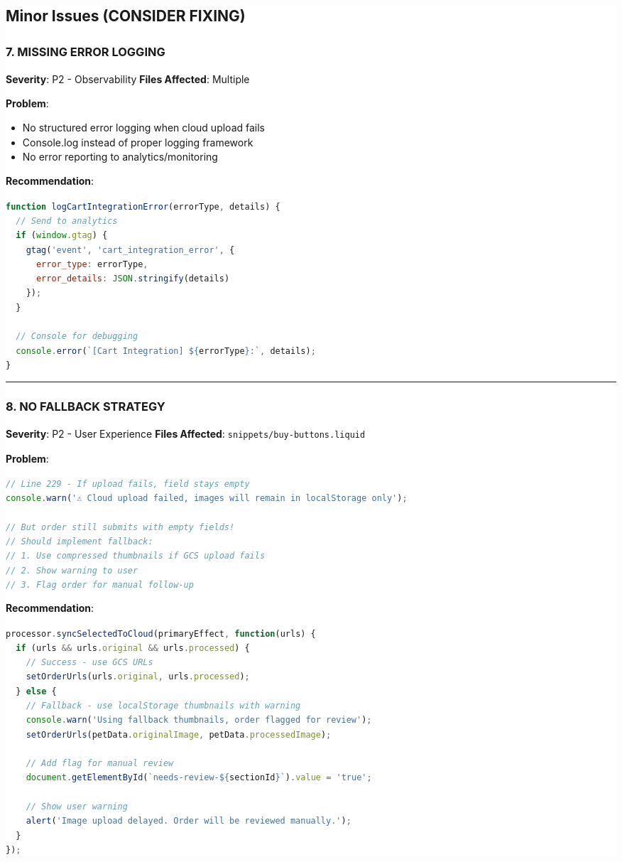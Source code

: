 
## Minor Issues (CONSIDER FIXING)

### 7. **MISSING ERROR LOGGING**
**Severity**: P2 - Observability
**Files Affected**: Multiple

**Problem**:
- No structured error logging when cloud upload fails
- Console.log instead of proper logging framework
- No error reporting to analytics/monitoring

**Recommendation**:
```javascript
function logCartIntegrationError(errorType, details) {
  // Send to analytics
  if (window.gtag) {
    gtag('event', 'cart_integration_error', {
      error_type: errorType,
      error_details: JSON.stringify(details)
    });
  }

  // Console for debugging
  console.error(`[Cart Integration] ${errorType}:`, details);
}
```

---

### 8. **NO FALLBACK STRATEGY**
**Severity**: P2 - User Experience
**Files Affected**: `snippets/buy-buttons.liquid`

**Problem**:
```javascript
// Line 229 - If upload fails, field stays empty
console.warn('⚠️ Cloud upload failed, images will remain in localStorage only');

// But order still submits with empty fields!
// Should implement fallback:
// 1. Use compressed thumbnails if GCS upload fails
// 2. Show warning to user
// 3. Flag order for manual follow-up
```

**Recommendation**:
```javascript
processor.syncSelectedToCloud(primaryEffect, function(urls) {
  if (urls && urls.original && urls.processed) {
    // Success - use GCS URLs
    setOrderUrls(urls.original, urls.processed);
  } else {
    // Fallback - use localStorage thumbnails with warning
    console.warn('Using fallback thumbnails, order flagged for review');
    setOrderUrls(petData.originalImage, petData.processedImage);

    // Add flag for manual review
    document.getElementById(`needs-review-${sectionId}`).value = 'true';

    // Show user warning
    alert('Image upload delayed. Order will be reviewed manually.');
  }
});
```

